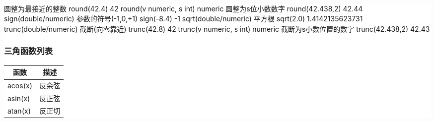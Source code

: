   <td></td>
  <td>圆整为最接近的整数</td>
  <td>round(42.4)</td>
  <td>42</td>
</tr>
<tr>
  <td>round(v numeric, s int)</td>
  <td>numeric</td>
  <td>圆整为s位小数数字</td>
  <td>round(42.438,2)</td>
  <td>42.44</td>
</tr>
<tr>
  <td>sign(double/numeric)</td>
  <td></td>
  <td>参数的符号(-1,0,+1)</td>
  <td>sign(-8.4)</td>
  <td>-1</td>
</tr>
<tr>
  <td>sqrt(double/numeric)</td>
  <td></td>
  <td>平方根</td>
  <td>sqrt(2.0)</td>
  <td>1.4142135623731</td>
</tr>
<tr>
  <td>trunc(double/numeric)</td>
  <td></td>
  <td>截断(向零靠近)</td>
  <td>trunc(42.8)</td>
  <td>42</td>
</tr>
<tr>
  <td>trunc(v numeric, s int)</td>
  <td>numeric</td>
  <td>截断为s小数位置的数字</td>
  <td>trunc(42.438,2)</td>
  <td>42.43</td>
</tr>
</tbody></table>


### 三角函数列表
<table class="reference">
<thead>
<tr>
  <th>函数</th>
  <th>描述</th>
</tr>
</thead>
<tbody><tr>
  <td>acos(x)</td>
  <td>反余弦</td>
</tr>
<tr>
  <td>asin(x)</td>
  <td>反正弦</td>
</tr>
<tr>
  <td>atan(x)</td>
  <td>反正切</td>
</tr>
<tr>